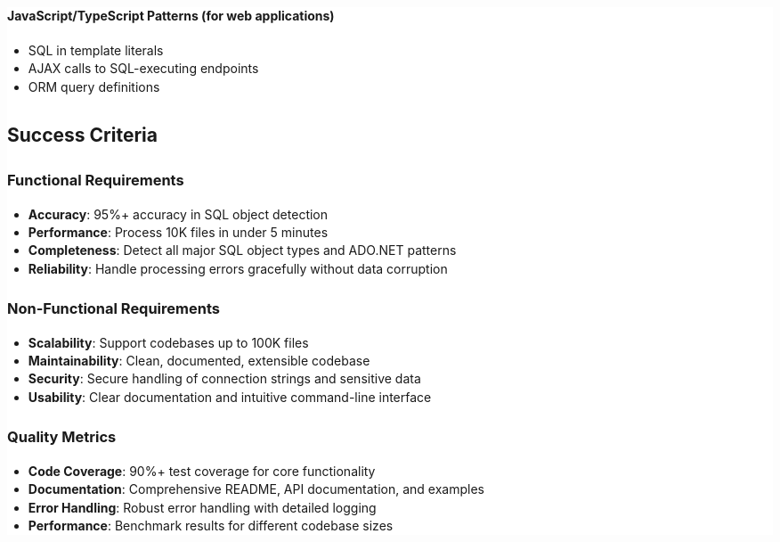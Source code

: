 #### JavaScript/TypeScript Patterns (for web applications)
- SQL in template literals
- AJAX calls to SQL-executing endpoints
- ORM query definitions

## Success Criteria

### Functional Requirements
- **Accuracy**: 95%+ accuracy in SQL object detection
- **Performance**: Process 10K files in under 5 minutes
- **Completeness**: Detect all major SQL object types and ADO.NET patterns
- **Reliability**: Handle processing errors gracefully without data corruption

### Non-Functional Requirements
- **Scalability**: Support codebases up to 100K files
- **Maintainability**: Clean, documented, extensible codebase
- **Security**: Secure handling of connection strings and sensitive data
- **Usability**: Clear documentation and intuitive command-line interface

### Quality Metrics
- **Code Coverage**: 90%+ test coverage for core functionality
- **Documentation**: Comprehensive README, API documentation, and examples
- **Error Handling**: Robust error handling with detailed logging
- **Performance**: Benchmark results for different codebase sizes
